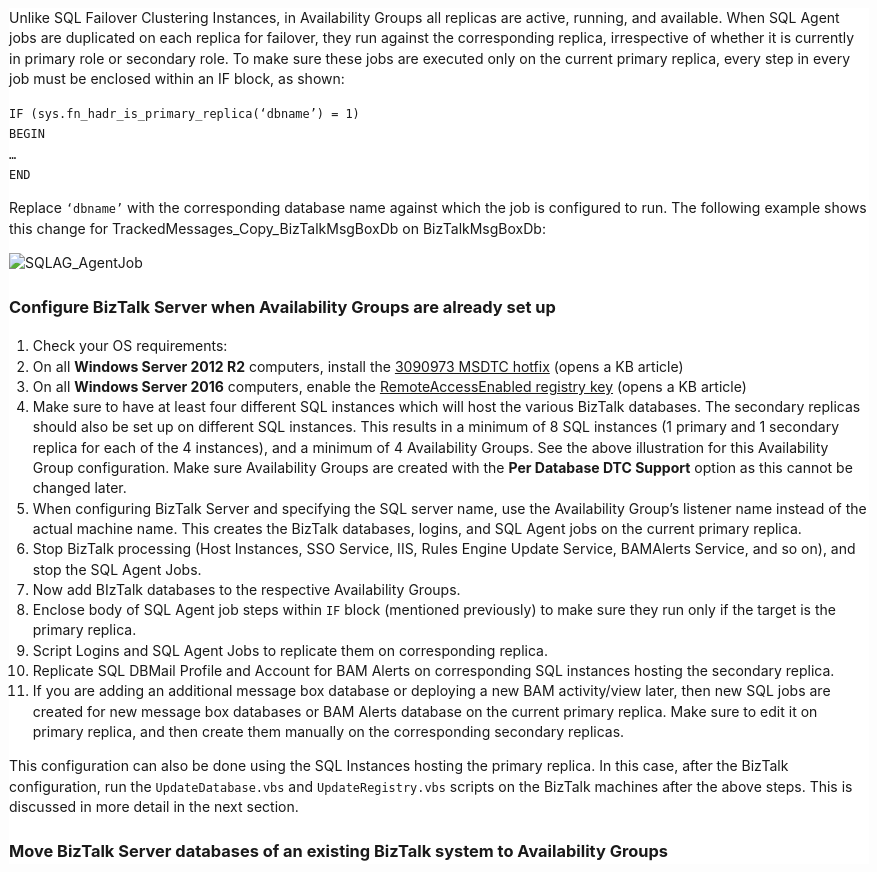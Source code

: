 Unlike SQL Failover Clustering Instances, in Availability Groups all replicas are active, running, and available. When SQL Agent jobs are duplicated on each replica for failover, they run against the corresponding replica, irrespective of whether it is currently in primary role or secondary role. To make sure these jobs are executed only on the current primary replica, every step in every job must be enclosed within an IF block, as shown: 

	IF (sys.fn_hadr_is_primary_replica(‘dbname’) = 1)  
	BEGIN  
	…  
	END
  
Replace `‘dbname’` with the corresponding database name against which the job is configured to run. The following example shows this change for TrackedMessages_Copy_BizTalkMsgBoxDb on BizTalkMsgBoxDb: 
 
 ![SQLAG_AgentJob](../core/media/sqlag-agentjob.gif)

### Configure BizTalk Server when Availability Groups are already set up

1. Check your OS requirements: 
2. On all **Windows Server 2012 R2** computers, install the [3090973 MSDTC hotfix](https://support.microsoft.com/kb/3090973) (opens a KB article)
3. On all **Windows Server 2016** computers, enable the [RemoteAccessEnabled registry key](https://support.microsoft.com/kb/3182294) (opens a KB article)
4. Make sure to have at least four different SQL instances which will host the various BizTalk databases. The secondary replicas should also be set up on different SQL instances. This results in a minimum of 8 SQL instances (1 primary and 1 secondary replica for each of the 4 instances), and a minimum of 4 Availability Groups. See the above illustration for this Availability Group configuration. Make sure Availability Groups are created with the **Per Database DTC Support** option as this cannot be changed later. 
5. When configuring BizTalk Server and specifying the SQL server name, use the Availability Group’s listener name instead of the actual machine name. This creates the BizTalk databases, logins, and SQL Agent jobs on the current primary replica. 
6. Stop BizTalk processing (Host Instances, SSO Service, IIS, Rules Engine Update Service, BAMAlerts Service, and so on), and stop the SQL Agent Jobs. 
7. Now add BIzTalk databases to the respective Availability Groups. 
8. Enclose body of SQL Agent job steps within `IF` block (mentioned previously) to make sure they run only if the target is the primary replica. 
9. Script Logins and SQL Agent Jobs to replicate them on corresponding replica. 
10. Replicate SQL DBMail Profile and Account for BAM Alerts on corresponding SQL instances hosting the secondary replica. 
11. If you are adding an additional message box database or deploying a new BAM activity/view later, then new SQL jobs are created for new message box databases or BAM Alerts database on the current primary replica. Make sure to edit it on primary replica, and then create them manually on the corresponding secondary replicas. 

This configuration can also be done using the SQL Instances hosting the primary replica. In this case, after the BizTalk configuration, run the `UpdateDatabase.vbs` and `UpdateRegistry.vbs` scripts on the BizTalk machines after the above steps. This is discussed in more detail in the next section.  
 
### Move BizTalk Server databases of an existing BizTalk system to Availability Groups
